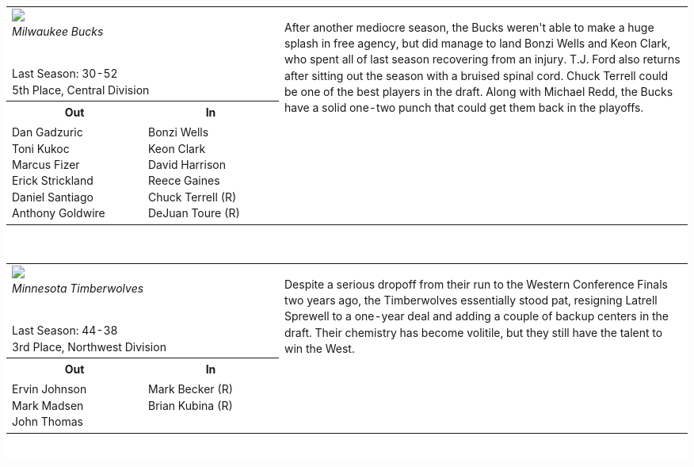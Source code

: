 <table class="summer_recap" width="100%" cellspacing="0" cellpadding="2">
<tbody><tr>
<td colspan="2" class="teamname" width="40%" valign="top"><img src="/images/logos/mil.gif" align="left">
<h6>Milwaukee Bucks</h6>
Last Season: 30-52<br>
5th Place, Central Division</td>
<td rowspan="3" class="sr_text" width="60%" valign="top">
<p>After another mediocre season, the Bucks weren't able to make a huge splash in free agency, but did manage to land Bonzi Wells and Keon Clark, who spent all of last season recovering from an injury. T.J. Ford also returns after sitting out the season with a bruised spinal cord. Chuck Terrell could be one of the best players in the draft. Along with Michael Redd, the Bucks have a solid one-two punch that could get them back in the playoffs.</p>
</td>
</tr>
<tr><th width="20%">Out</th><th width="20%">In</th></tr>
<tr><td class="in_out" valign="top">
Dan Gadzuric<br>
Toni Kukoc<br>
Marcus Fizer<br>
Erick Strickland<br>
Daniel Santiago<br>
Anthony Goldwire
</td><td class="in_out" valign="top">
Bonzi Wells<br>
Keon Clark<br>
David Harrison<br>
Reece Gaines<br>
Chuck Terrell (R)<br>
DeJuan Toure (R)
</td></tr>
</tbody></table><br>

<table class="summer_recap" width="100%" cellspacing="0" cellpadding="2">
<tbody><tr>
<td colspan="2" class="teamname" width="40%" valign="top"><img src="/images/logos/min.gif" align="left">
<h6>Minnesota Timberwolves</h6>
Last Season: 44-38<br>
3rd Place, Northwest Division</td>
<td rowspan="3" class="sr_text" width="60%" valign="top">
<p>Despite a serious dropoff from their run to the Western Conference Finals two years ago, the Timberwolves essentially stood pat, resigning Latrell Sprewell to a one-year deal and adding a couple of backup centers in the draft. Their chemistry has become volitile, but they still have the talent to win the West.</p>
</td>
</tr>
<tr><th width="20%">Out</th><th width="20%">In</th></tr>
<tr><td class="in_out" valign="top">
Ervin Johnson<br>
Mark Madsen<br>
John Thomas
</td><td class="in_out" valign="top">
Mark Becker (R)<br>
Brian Kubina (R)
</td></tr>
</tbody></table><br>
